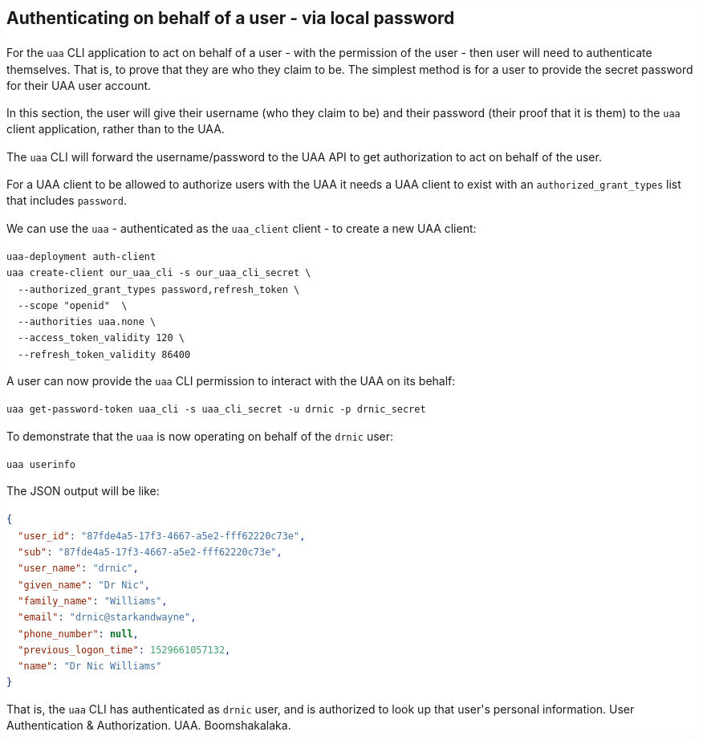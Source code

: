 ## Authenticating on behalf of a user - via local password

For the `uaa` CLI application to act on behalf of a user - with the permission of the user - then user will need to authenticate themselves. That is, to prove that they are who they claim to be. The simplest method is for a user to provide the secret password for their UAA user account.

In this section, the user will give their username (who they claim to be) and their password (their proof that it is them) to the `uaa` client application, rather than to the UAA.

The `uaa` CLI will forward the username/password to the UAA API to get authorization to act on behalf of the user.

For a UAA client to be allowed to authorize users with the UAA it needs a UAA client to exist with an `authorized_grant_types` list that includes `password`.

We can use the `uaa` - authenticated as the `uaa_client` client - to create a new UAA client:

```
uaa-deployment auth-client
uaa create-client our_uaa_cli -s our_uaa_cli_secret \
  --authorized_grant_types password,refresh_token \
  --scope "openid"  \
  --authorities uaa.none \
  --access_token_validity 120 \
  --refresh_token_validity 86400
```

A user can now provide the `uaa` CLI permission to interact with the UAA on its behalf:

```
uaa get-password-token uaa_cli -s uaa_cli_secret -u drnic -p drnic_secret
```

To demonstrate that the `uaa` is now operating on behalf of the `drnic` user:

```
uaa userinfo
```

The JSON output will be like:

```json
{
  "user_id": "87fde4a5-17f3-4667-a5e2-fff62220c73e",
  "sub": "87fde4a5-17f3-4667-a5e2-fff62220c73e",
  "user_name": "drnic",
  "given_name": "Dr Nic",
  "family_name": "Williams",
  "email": "drnic@starkandwayne",
  "phone_number": null,
  "previous_logon_time": 1529661057132,
  "name": "Dr Nic Williams"
}
```

That is, the `uaa` CLI has authenticated as `drnic` user, and is authorized to look up that user's personal information. User Authentication & Authorization. UAA. Boomshakalaka.
